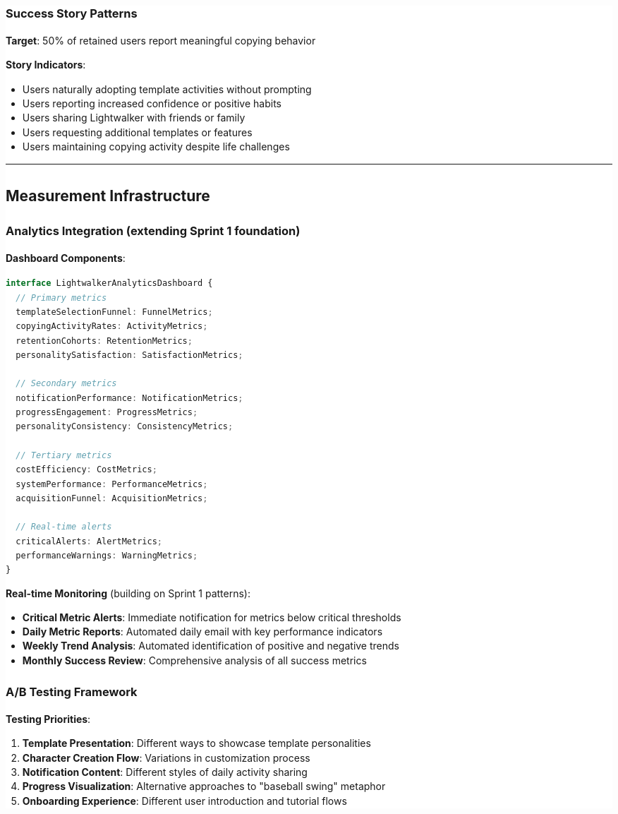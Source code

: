 ### **Success Story Patterns**
**Target**: 50% of retained users report meaningful copying behavior

**Story Indicators**:
- Users naturally adopting template activities without prompting
- Users reporting increased confidence or positive habits
- Users sharing Lightwalker with friends or family
- Users requesting additional templates or features
- Users maintaining copying activity despite life challenges

---

## Measurement Infrastructure

### **Analytics Integration** (extending Sprint 1 foundation)

**Dashboard Components**:
```typescript
interface LightwalkerAnalyticsDashboard {
  // Primary metrics
  templateSelectionFunnel: FunnelMetrics;
  copyingActivityRates: ActivityMetrics;
  retentionCohorts: RetentionMetrics;
  personalitySatisfaction: SatisfactionMetrics;
  
  // Secondary metrics
  notificationPerformance: NotificationMetrics;
  progressEngagement: ProgressMetrics;
  personalityConsistency: ConsistencyMetrics;
  
  // Tertiary metrics
  costEfficiency: CostMetrics;
  systemPerformance: PerformanceMetrics;
  acquisitionFunnel: AcquisitionMetrics;
  
  // Real-time alerts
  criticalAlerts: AlertMetrics;
  performanceWarnings: WarningMetrics;
}
```

**Real-time Monitoring** (building on Sprint 1 patterns):
- **Critical Metric Alerts**: Immediate notification for metrics below critical thresholds
- **Daily Metric Reports**: Automated daily email with key performance indicators
- **Weekly Trend Analysis**: Automated identification of positive and negative trends
- **Monthly Success Review**: Comprehensive analysis of all success metrics

### **A/B Testing Framework**

**Testing Priorities**:
1. **Template Presentation**: Different ways to showcase template personalities
2. **Character Creation Flow**: Variations in customization process
3. **Notification Content**: Different styles of daily activity sharing
4. **Progress Visualization**: Alternative approaches to "baseball swing" metaphor
5. **Onboarding Experience**: Different user introduction and tutorial flows
